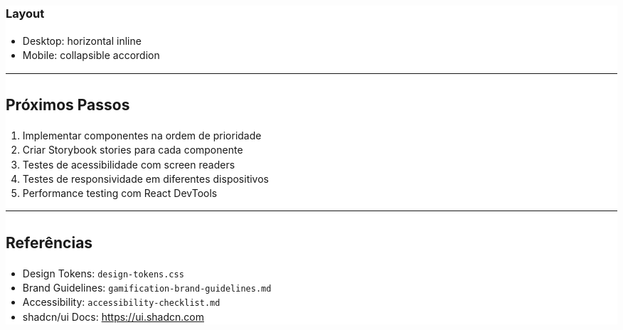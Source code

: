 ### Layout
- Desktop: horizontal inline
- Mobile: collapsible accordion

---

## Próximos Passos

1. Implementar componentes na ordem de prioridade
2. Criar Storybook stories para cada componente
3. Testes de acessibilidade com screen readers
4. Testes de responsividade em diferentes dispositivos
5. Performance testing com React DevTools

---

## Referências

- Design Tokens: `design-tokens.css`
- Brand Guidelines: `gamification-brand-guidelines.md`
- Accessibility: `accessibility-checklist.md`
- shadcn/ui Docs: https://ui.shadcn.com
